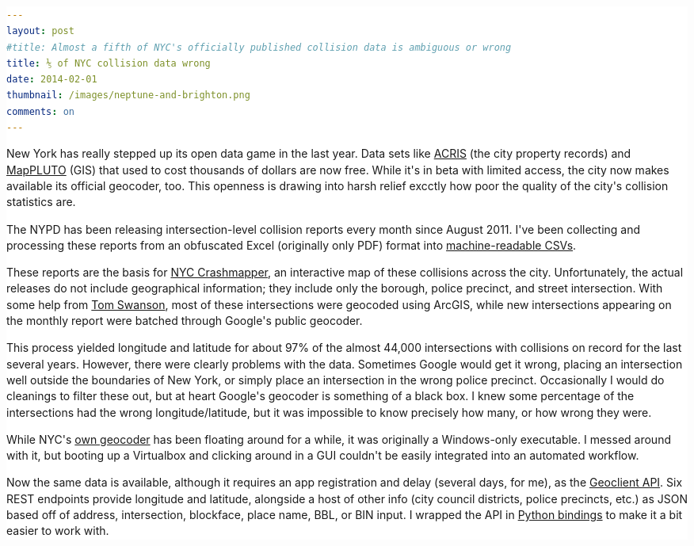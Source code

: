 ```yaml
---
layout: post
#title: Almost a fifth of NYC's officially published collision data is ambiguous or wrong
title: ⅕ of NYC collision data wrong
date: 2014-02-01
thumbnail: /images/neptune-and-brighton.png
comments: on
---
```


New York has really stepped up its open data game in the last year.  Data sets
like [ACRIS][] (the city property records) and [MapPLUTO][] (GIS) that used to
cost thousands of dollars are now free.  While it's in beta with limited
access, the city now makes available its official geocoder, too.  This openness
is drawing into harsh relief excctly how poor the quality of the city's
collision statistics are.

  [ACRIS]: https://data.cityofnewyork.us/data?browseSearch=acris
  [MapPLUTO]: https://data.cityofnewyork.us/City-Government/Primary-Land-Use-Tax-Lot-Output-Map-MapPLUTO-/f888-ni5f

The NYPD has been releasing intersection-level collision reports every month
since August 2011.  I've been collecting and processing these reports from an
obfuscated Excel (originally only PDF) format into [machine-readable
CSVs][crash band-aid].

  [crash band-aid]: http://nypd.openscrape.com/

These reports are the basis for [NYC Crashmapper][], an interactive map of
these collisions across the city.  Unfortunately, the actual releases do not
include geographical information; they include only the borough, police
precinct, and street intersection.  With some help from [Tom Swanson][], most
of these intersections were geocoded using ArcGIS, while new intersections
appearing on the monthly report were batched through Google's public geocoder.

  [NYC Crashmapper]: http://nyc.crashmapper.com/
  [Tom Swanson]: http://arcgis.com/apps/PublicGallery/index.html?appid=130c910362124107907482d762ff6a01&group=1ab97dd0518e47e59e47686f479e241d

This process yielded longitude and latitude for about 97% of the almost 44,000
intersections with collisions on record for the last several years.  However,
there were clearly problems with the data.  Sometimes Google would get it
wrong, placing an intersection well outside the boundaries of New York, or
simply place an intersection in the wrong police precinct.  Occasionally
I would do cleanings to filter these out, but at heart Google's geocoder is
something of a black box.  I knew some percentage of the intersections had the
wrong longitude/latitude, but it was impossible to know precisely how many, or
how wrong they were.

While NYC's [own geocoder][] has been floating around for a while, it was
originally a Windows-only executable.  I messed around with it, but booting up
a Virtualbox and clicking around in a GUI couldn't be easily integrated into
an automated workflow.

  [own geocoder]: http://www.nyc.gov/html/dcp/html/bytes/applbyte.shtml#geocoding_application

Now the same data is available, although it requires an app registration and
delay (several days, for me), as the [Geoclient API][].  Six REST endpoints
provide longitude and latitude, alongside a host of other info (city council
districts, police precincts, etc.) as JSON based off of address, intersection,
blockface, place name, BBL, or BIN input.  I wrapped the API in [Python
bindings][] to make it a bit easier to work with.


  [Geoclient API]: https://developer.cityofnewyork.us/api/geoclient-api-beta
  [Python bindings]: https://github.com/talos/nyc-geoclient
  [intersection of Brighton 3 Street and Neptune Avenue]: https://www.google.com/maps/preview/place/Neptune+Ave+%26+Brighton+3rd+St,+Brooklyn,+NY+11235/@40.5807057,-73.9650921,17z/data=!4m2!3m1!1s0x89c24444753fe54d:0xc02ed3f455d9a605
  [Avenue K and King's Highway]: https://www.google.com/maps/preview/place/Kings+Hwy+%26+Avenue+K,+Brooklyn,+NY/@40.6257719,-73.9331992,18z/data=!4m2!3m1!1s0x89c24355b603e4cf:0xc31b80b14b1a7c1b
  [intersection of Avenue V and Ocean Parkway]: https://www.google.com/maps/preview/place/Ocean+Pkwy+%26+Avenue+V,+Brooklyn,+NY+11223/@40.5957238,-73.9650048,17z/data=!3m1!4b1!4m2!3m1!1s0x89c244f5dc18ba85:0xcae280f4057393a3
  [MV-104]: http://www.dmv.ny.gov/forms/mv104.pdf
  [intersection of East 27 St and 1 Avenue]: https://www.google.com/maps/preview/place/NYU+Med+Center:+Hilz+Max+J+MD/@40.7394131,-73.9764686,18z/data=!4m7!1m4!3m3!1s0x89c2598378c717a7:0x266d24f6c67a6b6d!2s27+1st+Ave,+New+York,+NY+10003!3b1!3m1!1s0x0:0x649aab3e087f8735
  [intersection across Beekman Ave]: https://www.google.com/maps/preview/place/%2B40%C2%B048'33.62%22,+-73%C2%B054'48.60%22/@40.80934,-73.9135,17z/data=!3m1!4b1!4m2!3m1!1s0x0:0x0